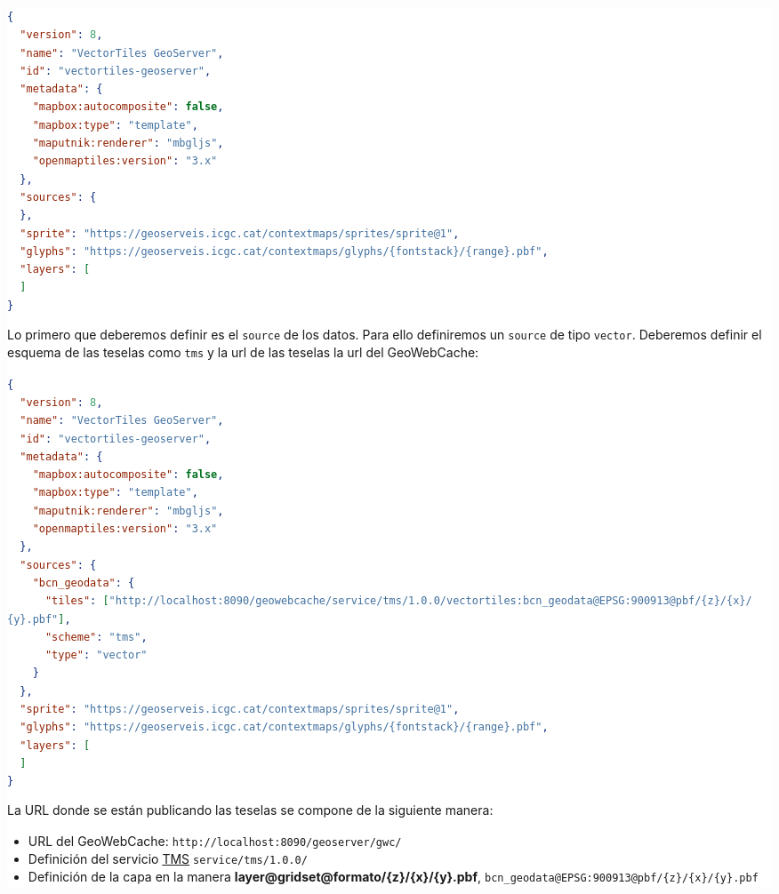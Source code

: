 ```json
{
  "version": 8,
  "name": "VectorTiles GeoServer",
  "id": "vectortiles-geoserver",
  "metadata": {
    "mapbox:autocomposite": false,
    "mapbox:type": "template",
    "maputnik:renderer": "mbgljs",
    "openmaptiles:version": "3.x"
  },
  "sources": {
  },
  "sprite": "https://geoserveis.icgc.cat/contextmaps/sprites/sprite@1",
  "glyphs": "https://geoserveis.icgc.cat/contextmaps/glyphs/{fontstack}/{range}.pbf",
  "layers": [
  ]
}
```

Lo primero que deberemos definir es el `source` de los datos. Para ello definiremos un `source` de tipo `vector`. Deberemos definir el esquema de las teselas como `tms` y la url de las teselas la url del GeoWebCache:


```json hl_lines="12 13 14 15"
{
  "version": 8,
  "name": "VectorTiles GeoServer",
  "id": "vectortiles-geoserver",
  "metadata": {
    "mapbox:autocomposite": false,
    "mapbox:type": "template",
    "maputnik:renderer": "mbgljs",
    "openmaptiles:version": "3.x"
  },
  "sources": {
    "bcn_geodata": {
      "tiles": ["http://localhost:8090/geowebcache/service/tms/1.0.0/vectortiles:bcn_geodata@EPSG:900913@pbf/{z}/{x}/{y}.pbf"],
      "scheme": "tms",
      "type": "vector"
    }
  },
  "sprite": "https://geoserveis.icgc.cat/contextmaps/sprites/sprite@1",
  "glyphs": "https://geoserveis.icgc.cat/contextmaps/glyphs/{fontstack}/{range}.pbf",
  "layers": [
  ]
}
```

La URL donde se están publicando las teselas se compone de la siguiente manera:

* URL del GeoWebCache: `http://localhost:8090/geoserver/gwc/`
* Definición del servicio [TMS](https://en.wikipedia.org/wiki/Tile_Map_Service) `service/tms/1.0.0/`
* Definición de la capa en la manera **layer@gridset@formato/{z}/{x}/{y}.pbf**, `bcn_geodata@EPSG:900913@pbf/{z}/{x}/{y}.pbf`
